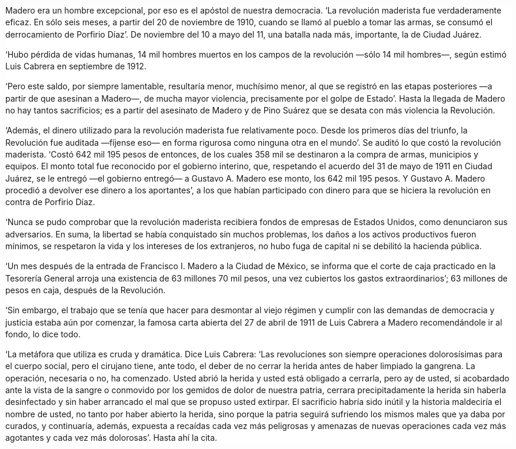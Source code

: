 Madero era un hombre excepcional, por eso es el apóstol de nuestra democracia.
‘La revolución maderista fue verdaderamente eficaz. En sólo seis meses, a
partir del 20 de noviembre de 1910, cuando se llamó al pueblo a tomar las
armas, se consumó el derrocamiento de Porfirio Díaz’. De noviembre del 10 a
mayo del 11, una batalla nada más, importante, la de Ciudad Juárez.

‘Hubo pérdida de vidas humanas, 14 mil hombres muertos en los campos de la
revolución —sólo 14 mil hombres—, según estimó Luis Cabrera en septiembre de
1912.

‘Pero este saldo, por siempre lamentable, resultaría menor, muchísimo menor,
al que se registró en las etapas posteriores —a partir de que asesinan a
Madero—, de mucha mayor violencia, precisamente por el golpe de Estado’. Hasta
la llegada de Madero no hay tantos sacrificios; es a partir del asesinato de
Madero y de Pino Suárez que se desata con más violencia la Revolución.

‘Además, el dinero utilizado para la revolución maderista fue relativamente
poco. Desde los primeros días del triunfo, la Revolución fue auditada —fíjense
eso— en forma rigurosa como ninguna otra en el mundo’. Se auditó lo que costó
la revolución maderista. ‘Costó 642 mil 195 pesos de entonces, de los cuales
358 mil se destinaron a la compra de armas, municipios y equipos. El monto
total fue reconocido por el gobierno interino, que, respetando el acuerdo del
31 de mayo de 1911 en Ciudad Juárez, se le entregó —el gobierno entregó— a
Gustavo A. Madero ese monto, los 642 mil 195 pesos. Y Gustavo A. Madero
procedió a devolver ese dinero a los aportantes’, a los que habían participado
con dinero para que se hiciera la revolución en contra de Porfirio Díaz.

‘Nunca se pudo comprobar que la revolución maderista recibiera fondos de
empresas de Estados Unidos, como denunciaron sus adversarios. En suma, la
libertad se había conquistado sin muchos problemas, los daños a los activos
productivos fueron mínimos, se respetaron la vida y los intereses de los
extranjeros, no hubo fuga de capital ni se debilitó la hacienda pública.

‘Un mes después de la entrada de Francisco I. Madero a la Ciudad de México, se
informa que el corte de caja practicado en la Tesorería General arroja una
existencia de 63 millones 70 mil pesos, una vez cubiertos los gastos
extraordinarios’; 63 millones de pesos en caja, después de la Revolución.

‘Sin embargo, el trabajo que se tenía que hacer para desmontar al viejo
régimen y cumplir con las demandas de democracia y justicia estaba aún por
comenzar, la famosa carta abierta del 27 de abril de 1911 de Luis Cabrera a
Madero recomendándole ir al fondo, lo dice todo.

‘La metáfora que utiliza es cruda y dramática. Dice Luis Cabrera: ‘Las
revoluciones son siempre operaciones dolorosísimas para el cuerpo social, pero
el cirujano tiene, ante todo, el deber de no cerrar la herida antes de haber
limpiado la gangrena. La operación, necesaria o no, ha comenzado. Usted abrió
la herida y usted está obligado a cerrarla, pero ay de usted, si acobardado
ante la vista de la sangre o conmovido por los gemidos de dolor de nuestra
patria, cerrara precipitadamente la herida sin haberla desinfectado y sin
haber arrancado el mal que se propuso usted extirpar. El sacrificio habría
sido inútil y la historia maldeciría el nombre de usted, no tanto por haber
abierto la herida, sino porque la patria seguirá sufriendo los mismos males
que ya daba por curados, y continuaría, además, expuesta a recaídas cada vez
más peligrosas y amenazas de nuevas operaciones cada vez más agotantes y cada
vez más dolorosas’. Hasta ahí la cita.
